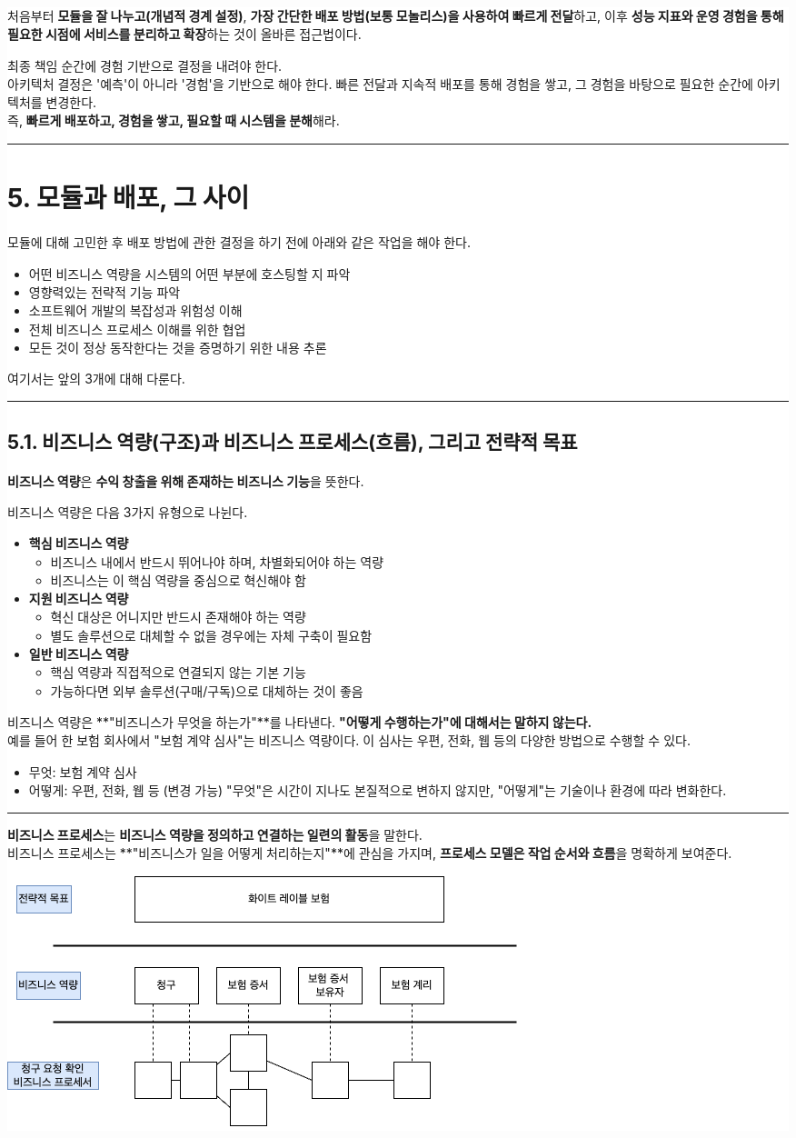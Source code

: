 처음부터 **모듈을 잘 나누고(개념적 경계 설정)**, **가장 간단한 배포 방법(보통 모놀리스)을 사용하여 빠르게 전달**하고, 이후 **성능 지표와 운영 경험을 통해 필요한 시점에 서비스를 
분리하고 확장**하는 것이 올바른 접근법이다.

최종 책임 순간에 경험 기반으로 결정을 내려야 한다.  
아키텍처 결정은 '예측'이 아니라 '경험'을 기반으로 해야 한다. 빠른 전달과 지속적 배포를 통해 경험을 쌓고, 그 경험을 바탕으로 필요한 순간에 아키텍처를 변경한다.  
즉, **빠르게 배포하고, 경험을 쌓고, 필요할 때 시스템을 분해**해라.

---

# 5. 모듈과 배포, 그 사이

모듈에 대해 고민한 후 배포 방법에 관한 결정을 하기 전에 아래와 같은 작업을 해야 한다.
- 어떤 비즈니스 역량을 시스템의 어떤 부분에 호스팅할 지 파악
- 영향력있는 전략적 기능 파악
- 소프트웨어 개발의 복잡성과 위험성 이해
- 전체 비즈니스 프로세스 이해를 위한 협업
- 모든 것이 정상 동작한다는 것을 증명하기 위한 내용 추론

여기서는 앞의 3개에 대해 다룬다.

---

## 5.1. 비즈니스 역량(구조)과 비즈니스 프로세스(흐름), 그리고 전략적 목표

**비즈니스 역량**은 **수익 창출을 위해 존재하는 비즈니스 기능**을 뜻한다.

비즈니스 역량은 다음 3가지 유형으로 나뉜다.
- **핵심 비즈니스 역량**
  - 비즈니스 내에서 반드시 뛰어나야 하며, 차별화되어야 하는 역량
  - 비즈니스는 이 핵심 역량을 중심으로 혁신해야 함
- **지원 비즈니스 역량**
  - 혁신 대상은 어니지만 반드시 존재해야 하는 역량
  - 별도 솔루션으로 대체할 수 없을 경우에는 자체 구축이 필요함
- **일반 비즈니스 역량**
  - 핵심 역량과 직접적으로 연결되지 않는 기본 기능
  - 가능하다면 외부 솔루션(구매/구독)으로 대체하는 것이 좋음

비즈니스 역량은 **"비즈니스가 무엇을 하는가"**를 나타낸다. **"어떻게 수행하는가"에 대해서는 말하지 않는다.**  
예를 들어 한 보험 회사에서 "보험 계약 심사"는 비즈니스 역량이다. 이 심사는 우편, 전화, 웹 등의 다양한 방법으로 수행할 수 있다.  
- 무엇: 보험 계약 심사
- 어떻게: 우편, 전화, 웹 등 (변경 가능)
"무엇"은 시간이 지나도 본질적으로 변하지 않지만, "어떻게"는 기술이나 환경에 따라 변화한다.

---

**비즈니스 프로세스**는 **비즈니스 역량을 정의하고 연결하는 일련의 활동**을 말한다.  
비즈니스 프로세스는 **"비즈니스가 일을 어떻게 처리하는지"**에 관심을 가지며, **프로세스 모델은 작업 순서와 흐름**을 명확하게 보여준다.

![비즈니스 프로세스에는 전략적 목표를 지원하기 위한 여러 비즈니스 기능이 포함됨](/assets/img/dev/2024/1124/biz.png)
